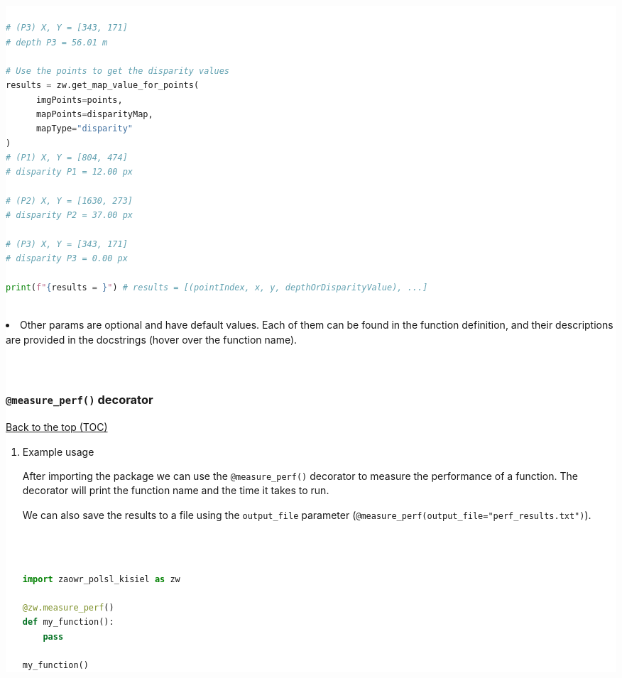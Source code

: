 ```python

# (P3) X, Y = [343, 171]
# depth P3 = 56.01 m

# Use the points to get the disparity values
results = zw.get_map_value_for_points(
      imgPoints=points,
      mapPoints=disparityMap,
      mapType="disparity"
)
# (P1) X, Y = [804, 474]
# disparity P1 = 12.00 px

# (P2) X, Y = [1630, 273]
# disparity P2 = 37.00 px

# (P3) X, Y = [343, 171]
# disparity P3 = 0.00 px

print(f"{results = }") # results = [(pointIndex, x, y, depthOrDisparityValue), ...]
```

<br/>
</li>
<li> Other params are optional and have default values. Each of them can be found in the function definition, and their descriptions are provided in the docstrings (hover over the function name).

</li>
</ol>
<br/>
<br/>

### `@measure_perf()` decorator

[Back to the top (TOC)](#table-of-contents)

<ol>
<li> Example usage

After importing the package we can use the `@measure_perf()` decorator to measure the performance of a function. The decorator will print the function name and the time it takes to run.

We can also save the results to a file using the `output_file` parameter (`@measure_perf(output_file="perf_results.txt")`).

<br/>
<br/>

```python
import zaowr_polsl_kisiel as zw

@zw.measure_perf()
def my_function():
    pass

my_function()
```
